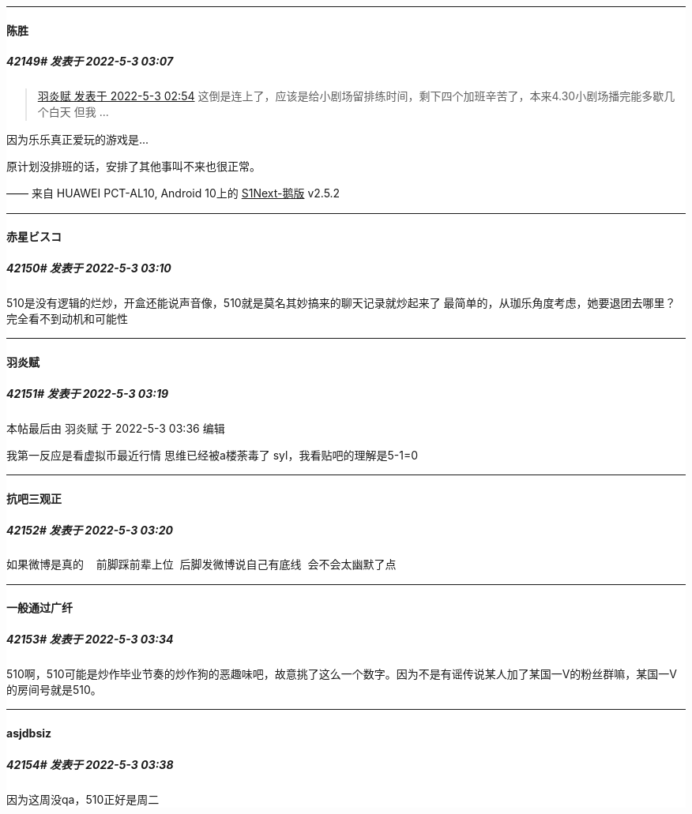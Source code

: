 *****

####  陈胜  
##### 42149#       发表于 2022-5-3 03:07

<blockquote><a href="httphttps://bbs.saraba1st.com/2b/forum.php?mod=redirect&amp;goto=findpost&amp;pid=55675588&amp;ptid=2053980" target="_blank">羽炎赋 发表于 2022-5-3 02:54</a>
这倒是连上了，应该是给小剧场留排练时间，剩下四个加班辛苦了，本来4.30小剧场播完能多歇几个白天
但我 ...</blockquote>
因为乐乐真正爱玩的游戏是...

原计划没排班的话，安排了其他事叫不来也很正常。

—— 来自 HUAWEI PCT-AL10, Android 10上的 [S1Next-鹅版](https://github.com/ykrank/S1-Next/releases) v2.5.2

*****

####  赤星ビスコ  
##### 42150#       发表于 2022-5-3 03:10

510是没有逻辑的烂炒，开盒还能说声音像，510就是莫名其妙搞来的聊天记录就炒起来了
最简单的，从珈乐角度考虑，她要退团去哪里？完全看不到动机和可能性



*****

####  羽炎赋  
##### 42151#       发表于 2022-5-3 03:19

 本帖最后由 羽炎赋 于 2022-5-3 03:36 编辑 

我第一反应是看虚拟币最近行情
思维已经被a楼荼毒了
syl，我看贴吧的理解是5-1=0

*****

####  抗吧三观正  
##### 42152#       发表于 2022-5-3 03:20

如果微博是真的    前脚踩前辈上位  后脚发微博说自己有底线  会不会太幽默了点

*****

####  一般通过广纤  
##### 42153#       发表于 2022-5-3 03:34

510啊，510可能是炒作毕业节奏的炒作狗的恶趣味吧，故意挑了这么一个数字。因为不是有谣传说某人加了某国一V的粉丝群嘛，某国一V的房间号就是510。

*****

####  asjdbsiz  
##### 42154#       发表于 2022-5-3 03:38

因为这周没qa，510正好是周二
